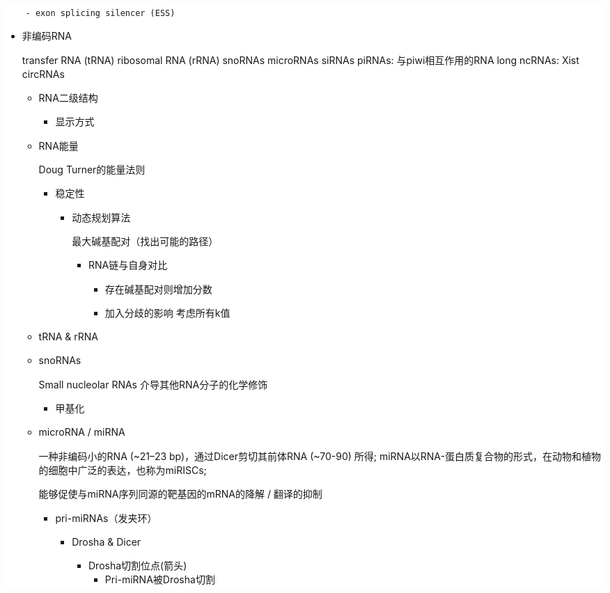         - exon splicing silencer (ESS)

  - 非编码RNA

    transfer RNA (tRNA)
    ribosomal RNA (rRNA)
    snoRNAs
    microRNAs
    siRNAs
    piRNAs: 与piwi相互作用的RNA
    long ncRNAs: Xist
    circRNAs

    - RNA二级结构

      

      - 显示方式

    - RNA能量

      Doug Turner的能量法则

      - 稳定性

        - 动态规划算法

          

          最大碱基配对（找出可能的路径）

          - RNA链与自身对比

            - 存在碱基配对则增加分数

            - 加入分歧的影响
              考虑所有k值

    - tRNA & rRNA

    - snoRNAs

      Small nucleolar RNAs
      介导其他RNA分子的化学修饰

      - 甲基化

    - microRNA / miRNA

      一种非编码小的RNA (~21–23 bp)，通过Dicer剪切其前体RNA (~70-90) 所得;
      miRNA以RNA-蛋白质复合物的形式，在动物和植物的细胞中广泛的表达，也称为miRISCs;

      能够促使与miRNA序列同源的靶基因的mRNA的降解 / 翻译的抑制

      - pri-miRNAs（发夹环）

        

        - Drosha & Dicer

          

          - Drosha切割位点(箭头)
            - Pri-miRNA被Drosha切割
